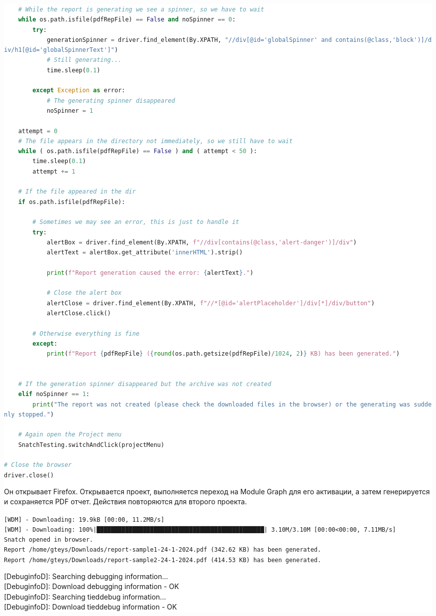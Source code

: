 ```python
	# While the report is generating we see a spinner, so we have to wait
	while os.path.isfile(pdfRepFile) == False and noSpinner == 0:
		try:
			generationSpinner = driver.find_element(By.XPATH, "//div[@id='globalSpinner' and contains(@class,'block')]/div/h1[@id='globalSpinnerText']")
			# Still generating...
			time.sleep(0.1)

		except Exception as error:
			# The generating spinner disappeared
			noSpinner = 1

	attempt = 0
	# The file appears in the directory not immediately, so we still have to wait
	while ( os.path.isfile(pdfRepFile) == False ) and ( attempt < 50 ):
		time.sleep(0.1)
		attempt += 1

	# If the file appeared in the dir
	if os.path.isfile(pdfRepFile):

		# Sometimes we may see an error, this is just to handle it
		try:
			alertBox = driver.find_element(By.XPATH, f"//div[contains(@class,'alert-danger')]/div")
			alertText = alertBox.get_attribute('innerHTML').strip()

			print(f"Report generation caused the error: {alertText}.")

			# Close the alert box
			alertClose = driver.find_element(By.XPATH, f"//*[@id='alertPlaceholder']/div[*]/div/button")
			alertClose.click()

		# Otherwise everything is fine
		except:
			print(f"Report {pdfRepFile} ({round(os.path.getsize(pdfRepFile)/1024, 2)} KB) has been generated.")


	# If the generation spinner disappeared but the archive was not created
	elif noSpinner == 1:
		print("The report was not created (please check the downloaded files in the browser) or the generating was suddenly stopped.")

	# Again open the Project menu
	SnatchTesting.switchAndClick(projectMenu)

# Close the browser
driver.close()

```
Он открывает Firefox. Открывается проект, выполняется переход на Module Graph для его активации, а затем генерируется и сохраняется PDF отчет.
Действия повторяются для второго проекта.
```
[WDM] - Downloading: 19.9kB [00:00, 11.2MB/s]
[WDM] - Downloading: 100%|███████████████████████████████████████████████| 3.10M/3.10M [00:00<00:00, 7.11MB/s]
Snatch opened in browser.
Report /home/gteys/Downloads/report-sample1-24-1-2024.pdf (342.62 KB) has been generated.
Report /home/gteys/Downloads/report-sample2-24-1-2024.pdf (414.53 KB) has been generated.
```


[DebuginfoD]: Searching debugging information...                                                              
[DebuginfoD]: Download debugging information - OK                                                             
[DebuginfoD]: Searching tieddebug information...                                                              
[DebuginfoD]: Download tieddebug information - OK                                                             